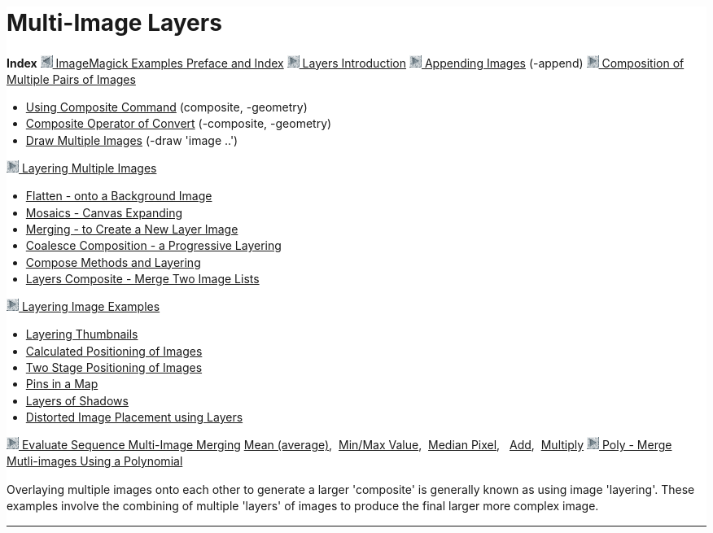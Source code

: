 # Multi-Image Layers

**Index**
[![](../img_www/granitesm_left.gif) ImageMagick Examples Preface and Index](../)
[![](../img_www/granitesm_right.gif) Layers Introduction](#intro)
[![](../img_www/granitesm_right.gif) Appending Images](#append) (-append)
[![](../img_www/granitesm_right.gif) Composition of Multiple Pairs of Images](#composition)
-   [Using Composite Command](#composite) (composite, -geometry)
-   [Composite Operator of Convert](#convert) (-composite, -geometry)
-   [Draw Multiple Images](#draw) (-draw 'image ..')

[![](../img_www/granitesm_right.gif) Layering Multiple Images](#layers)
-   [Flatten - onto a Background Image](#flatten)
-   [Mosaics - Canvas Expanding](#mosaic)
-   [Merging - to Create a New Layer Image](#merge)
-   [Coalesce Composition - a Progressive Layering](#coalesce)
-   [Compose Methods and Layering](#compose)
-   [Layers Composite - Merge Two Image Lists](#layer_composite)

[![](../img_www/granitesm_right.gif) Layering Image Examples](#layer_examples)
-   [Layering Thumbnails](#layer_thumbnails)
-   [Calculated Positioning of Images](#layer_calc)
-   [Two Stage Positioning of Images](#layer_prog)
-   [Pins in a Map](#layer_pins)
-   [Layers of Shadows](#layer_shadow)
-   [Distorted Image Placement using Layers](#layer_distort)

  
[![](../img_www/granitesm_right.gif) Evaluate Sequence Multi-Image Merging](#evaluate-sequence)
[Mean (average)](#eval-seq_mean),  [Min/Max Value](#eval-seq_max),  [Median Pixel](#eval-seq_median),   [Add](#eval-seq_add),  [Multiply](#eval-seq_multiply)
[![](../img_www/granitesm_right.gif) Poly - Merge Mutli-images Using a Polynomial](#poly)

Overlaying multiple images onto each other to generate a larger 'composite' is generally known as using image 'layering'.
These examples involve the combining of multiple 'layers' of images to produce the final larger more complex image.

------------------------------------------------------------------------

